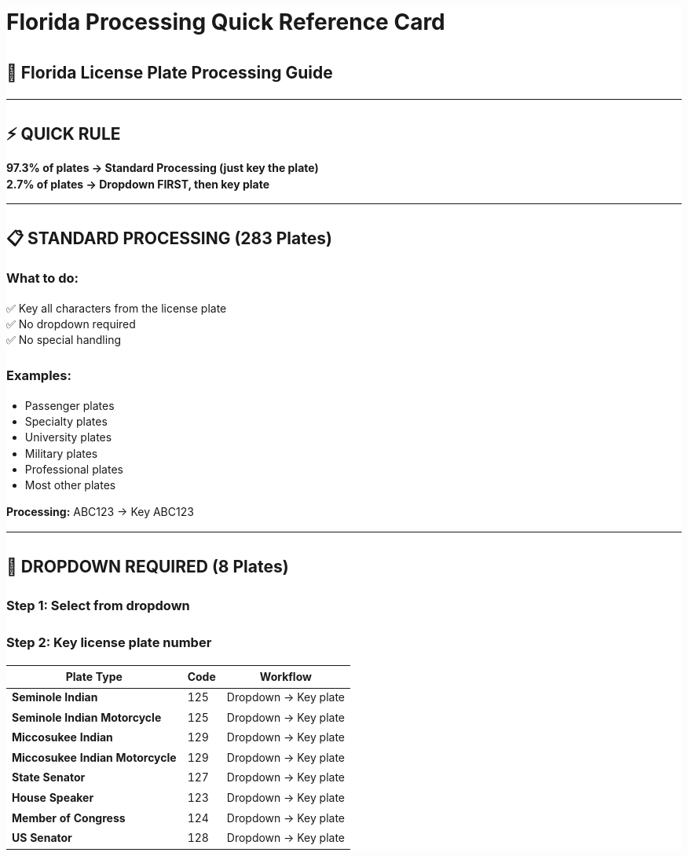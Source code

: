 # Florida Processing Quick Reference Card

## 🌴 Florida License Plate Processing Guide

---

## ⚡ QUICK RULE
**97.3% of plates → Standard Processing (just key the plate)**  
**2.7% of plates → Dropdown FIRST, then key plate**

---

## 📋 STANDARD PROCESSING (283 Plates)

### What to do:
✅ Key all characters from the license plate  
✅ No dropdown required  
✅ No special handling  

### Examples:
- Passenger plates
- Specialty plates
- University plates
- Military plates
- Professional plates
- Most other plates

**Processing:** ABC123 → Key ABC123

---

## 🎯 DROPDOWN REQUIRED (8 Plates)

### Step 1: Select from dropdown
### Step 2: Key license plate number

| Plate Type | Code | Workflow |
|---|---|---|
| **Seminole Indian** | 125 | Dropdown → Key plate |
| **Seminole Indian Motorcycle** | 125 | Dropdown → Key plate |
| **Miccosukee Indian** | 129 | Dropdown → Key plate |
| **Miccosukee Indian Motorcycle** | 129 | Dropdown → Key plate |
| **State Senator** | 127 | Dropdown → Key plate |
| **House Speaker** | 123 | Dropdown → Key plate |
| **Member of Congress** | 124 | Dropdown → Key plate |
| **US Senator** | 128 | Dropdown → Key plate |
